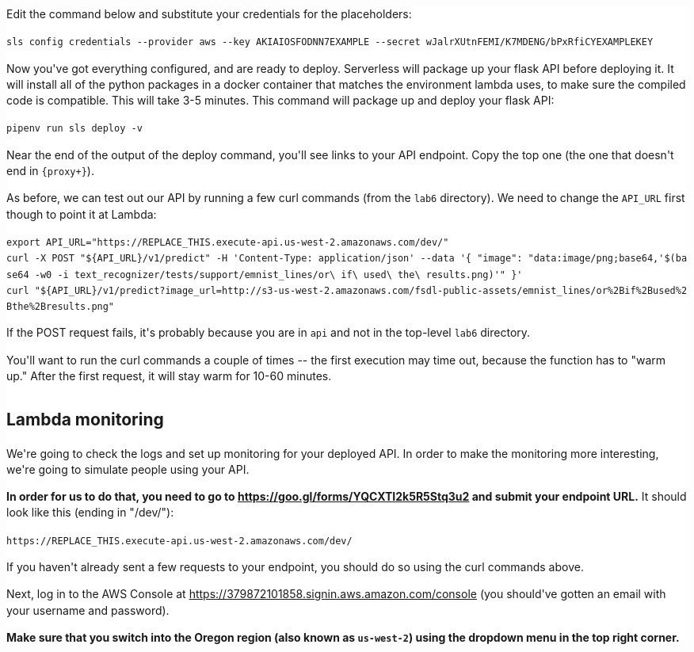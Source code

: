 Edit the command below and substitute your credentials for the placeholders:

```
sls config credentials --provider aws --key AKIAIOSFODNN7EXAMPLE --secret wJalrXUtnFEMI/K7MDENG/bPxRfiCYEXAMPLEKEY
```

Now you've got everything configured, and are ready to deploy. Serverless will package up your flask API before deploying it.
It will install all of the python packages in a docker container that matches the environment lambda uses, to make sure the compiled code is compatible.
This will take 3-5 minutes. This command will package up and deploy your flask API:

```
pipenv run sls deploy -v
```

Near the end of the output of the deploy command, you'll see links to your API endpoint. Copy the top one (the one that doesn't end in `{proxy+}`).

As before, we can test out our API by running a few curl commands (from the `lab6` directory). We need to change the `API_URL` first though to point it at Lambda:

```
export API_URL="https://REPLACE_THIS.execute-api.us-west-2.amazonaws.com/dev/"
curl -X POST "${API_URL}/v1/predict" -H 'Content-Type: application/json' --data '{ "image": "data:image/png;base64,'$(base64 -w0 -i text_recognizer/tests/support/emnist_lines/or\ if\ used\ the\ results.png)'" }'
curl "${API_URL}/v1/predict?image_url=http://s3-us-west-2.amazonaws.com/fsdl-public-assets/emnist_lines/or%2Bif%2Bused%2Bthe%2Bresults.png"
```

If the POST request fails, it's probably because you are in `api` and not in the top-level `lab6` directory.

You'll want to run the curl commands a couple of times -- the first execution may time out, because the function has to "warm up."
After the first request, it will stay warm for 10-60 minutes.

## Lambda monitoring

We're going to check the logs and set up monitoring for your deployed API. In order to make the monitoring more interesting, we're going to simulate people using your API.

**In order for us to do that, you need to go to https://goo.gl/forms/YQCXTI2k5R5Stq3u2 and submit your endpoint URL.**
It should look like this (ending in "/dev/"):
```
https://REPLACE_THIS.execute-api.us-west-2.amazonaws.com/dev/
```

If you haven't already sent a few requests to your endpoint, you should do so using the curl commands above.

Next, log in to the AWS Console at https://379872101858.signin.aws.amazon.com/console (you should've gotten an email with your username and password).

**Make sure that you switch into the Oregon region (also known as `us-west-2`) using the dropdown menu in the top right corner.**
